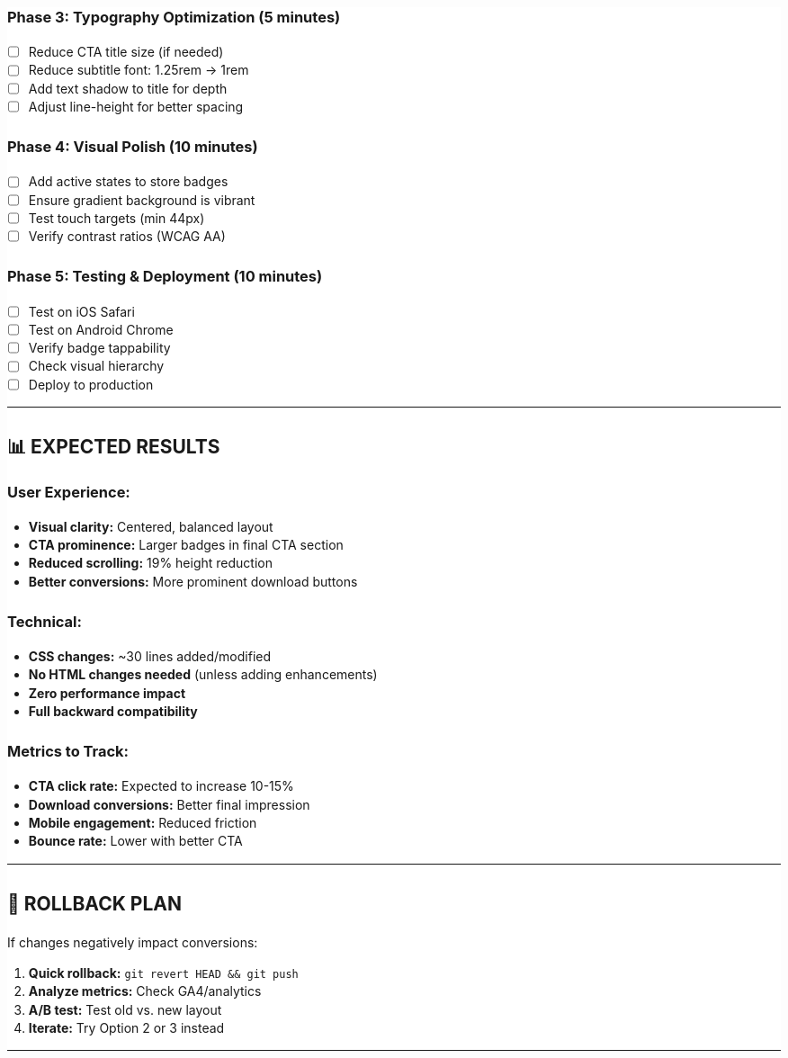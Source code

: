 ### Phase 3: Typography Optimization (5 minutes)
- [ ] Reduce CTA title size (if needed)
- [ ] Reduce subtitle font: 1.25rem → 1rem
- [ ] Add text shadow to title for depth
- [ ] Adjust line-height for better spacing

### Phase 4: Visual Polish (10 minutes)
- [ ] Add active states to store badges
- [ ] Ensure gradient background is vibrant
- [ ] Test touch targets (min 44px)
- [ ] Verify contrast ratios (WCAG AA)

### Phase 5: Testing & Deployment (10 minutes)
- [ ] Test on iOS Safari
- [ ] Test on Android Chrome
- [ ] Verify badge tappability
- [ ] Check visual hierarchy
- [ ] Deploy to production

---

## 📊 EXPECTED RESULTS

### User Experience:
- **Visual clarity:** Centered, balanced layout
- **CTA prominence:** Larger badges in final CTA section
- **Reduced scrolling:** 19% height reduction
- **Better conversions:** More prominent download buttons

### Technical:
- **CSS changes:** ~30 lines added/modified
- **No HTML changes needed** (unless adding enhancements)
- **Zero performance impact**
- **Full backward compatibility**

### Metrics to Track:
- **CTA click rate:** Expected to increase 10-15%
- **Download conversions:** Better final impression
- **Mobile engagement:** Reduced friction
- **Bounce rate:** Lower with better CTA

---

## 🔄 ROLLBACK PLAN

If changes negatively impact conversions:

1. **Quick rollback:** `git revert HEAD && git push`
2. **Analyze metrics:** Check GA4/analytics
3. **A/B test:** Test old vs. new layout
4. **Iterate:** Try Option 2 or 3 instead

---